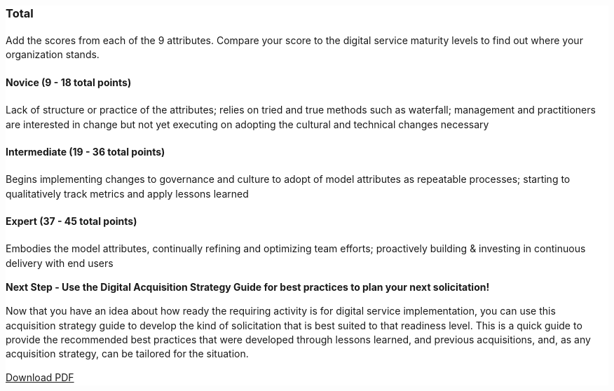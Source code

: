 </div>
<div class="results">

### Total
Add the scores from each of the 9 attributes. Compare your score to the digital service maturity levels to find out where your organization stands.

#### Novice (9 - 18 total points)
Lack of structure or practice of the attributes; relies on tried and true methods such as waterfall;  management and practitioners are interested in change but not yet executing on adopting the cultural and technical changes necessary

#### Intermediate  (19 - 36 total points)
Begins implementing changes to governance and culture to adopt of model attributes as repeatable processes; starting to qualitatively track metrics and apply lessons learned

#### Expert  (37 - 45 total points)
Embodies the model attributes, continually refining and optimizing team efforts; proactively building & investing in continuous delivery with end users

</div>
</div>

**Next Step - Use the Digital Acquisition Strategy Guide for best practices to plan your next solicitation!**

Now that you have an idea about how ready the requiring activity is for digital service implementation, you can use this acquisition strategy guide to develop the kind of solicitation that is best suited to that readiness level. This is a quick guide to provide the recommended best practices that were developed through lessons learned, and previous acquisitions, and, as any acquisition strategy, can be tailored for the situation. 

<a class="usa-button" href="/techfar-hub-v2/assets/files/Digital Service Maturity Determination 61917.docx">Download PDF</a>

<script
  src="https://code.jquery.com/jquery-3.2.1.slim.min.js"
  integrity="sha256-k2WSCIexGzOj3Euiig+TlR8gA0EmPjuc79OEeY5L45g="
  crossorigin="anonymous">
</script>
<script src="{{ "/assets/js/maturity-app.js" | relative_url }}"></script>
